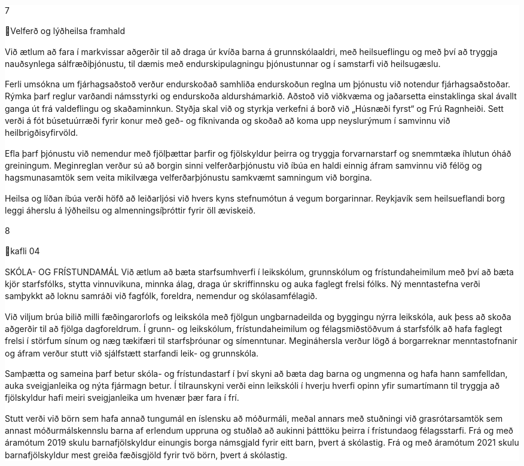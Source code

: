 7

Velferð og lýðheilsa
framhald

Við ætlum að fara í markvissar aðgerðir til að draga úr kvíða barna á
grunnskólaaldri, með heilsueflingu og með því að tryggja nauðsynlega
sálfræðiþjónustu, til dæmis með endurskipulagningu þjónustunnar og í
samstarfi við heilsugæslu.

Ferli umsókna um fjárhagsaðstoð verður endurskoðað samhliða endurskoðun
reglna um þjónustu við notendur fjárhagsaðstoðar. Rýmka þarf reglur varðandi
námsstyrki og endurskoða aldurshámarkið.
Aðstoð við viðkvæma og jaðarsetta einstaklinga skal ávallt ganga út frá
valdeflingu og skaðaminnkun. Styðja skal við og styrkja verkefni á borð við
„Húsnæði fyrst“ og Frú Ragnheiði. Sett verði á fót búsetuúrræði fyrir konur
með geð- og fíknivanda og skoðað að koma upp neyslurýmum í samvinnu við
heilbrigðisyfirvöld.

Efla þarf þjónustu við nemendur með fjölþættar þarfir og fjölskyldur þeirra og
tryggja forvarnarstarf og snemmtæka íhlutun óháð greiningum.
Meginreglan verður sú að borgin sinni velferðarþjónustu við íbúa en haldi
einnig áfram samvinnu við félög og hagsmunasamtök sem veita mikilvæga
velferðarþjónustu samkvæmt samningum við borgina.

Heilsa og líðan íbúa verði höfð að leiðarljósi við hvers kyns stefnumótun á
vegum borgarinnar. Reykjavík sem heilsueflandi borg leggi áherslu á lýðheilsu
og almenningsíþróttir fyrir öll æviskeið.

8

kafli 04

SKÓLA- OG
FRÍSTUNDAMÁL
Við ætlum að bæta starfsumhverfi í leikskólum, grunnskólum og
frístundaheimilum með því að bæta kjör starfsfólks, stytta vinnuvikuna, minnka
álag, draga úr skriffinnsku og auka faglegt frelsi fólks.
Ný menntastefna verði samþykkt að loknu samráði við fagfólk, foreldra,
nemendur og skólasamfélagið.

Við viljum brúa bilið milli fæðingarorlofs og leikskóla með fjölgun
ungbarnadeilda og byggingu nýrra leikskóla, auk þess að skoða aðgerðir til að
fjölga dagforeldrum.
Í grunn- og leikskólum, frístundaheimilum og félagsmiðstöðvum á starfsfólk
að hafa faglegt frelsi í störfum sínum og næg tækifæri til starfsþróunar og
símenntunar. Megináhersla verður lögð á borgarreknar menntastofnanir og
áfram verður stutt við sjálfstætt starfandi leik- og grunnskóla.

Samþætta og sameina þarf betur skóla- og frístundastarf í því skyni að bæta
dag barna og ungmenna og hafa hann samfelldan, auka sveigjanleika og nýta
fjármagn betur.
Í tilraunskyni verði einn leikskóli í hverju hverfi opinn yfir sumartímann til
tryggja að fjölskyldur hafi meiri sveigjanleika um hvenær þær fara í frí.

Stutt verði við börn sem hafa annað tungumál en íslensku að móðurmáli, meðal
annars með stuðningi við grasrótarsamtök sem annast móðurmálskennslu
barna af erlendum uppruna og stuðlað að aukinni þátttöku þeirra í frístundaog félagsstarfi.
Frá og með áramótum 2019 skulu barnafjölskyldur einungis borga
námsgjald fyrir eitt barn, þvert á skólastig. Frá og með áramótum 2021 skulu
barnafjölskyldur mest greiða fæðisgjöld fyrir tvö börn, þvert á skólastig.
